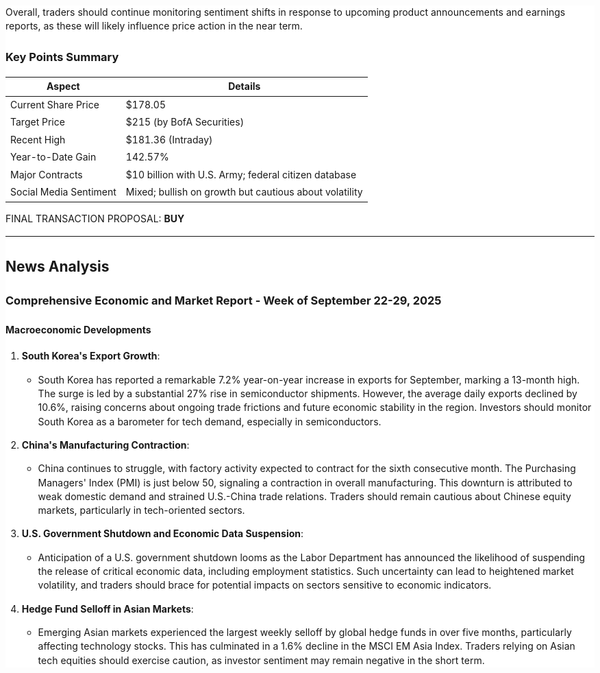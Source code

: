Overall, traders should continue monitoring sentiment shifts in response to upcoming product announcements and earnings reports, as these will likely influence price action in the near term.

### Key Points Summary
| Aspect                  | Details                                                    |
|-------------------------|-----------------------------------------------------------|
| Current Share Price     | $178.05                                                   |
| Target Price            | $215 (by BofA Securities)                                |
| Recent High             | $181.36 (Intraday)                                       |
| Year-to-Date Gain       | 142.57%                                                  |
| Major Contracts         | $10 billion with U.S. Army; federal citizen database     |
| Social Media Sentiment   | Mixed; bullish on growth but cautious about volatility   |

FINAL TRANSACTION PROPOSAL: **BUY**

---

## News Analysis

### Comprehensive Economic and Market Report - Week of September 22-29, 2025

#### Macroeconomic Developments
1. **South Korea's Export Growth**:
   - South Korea has reported a remarkable 7.2% year-on-year increase in exports for September, marking a 13-month high. The surge is led by a substantial 27% rise in semiconductor shipments. However, the average daily exports declined by 10.6%, raising concerns about ongoing trade frictions and future economic stability in the region. Investors should monitor South Korea as a barometer for tech demand, especially in semiconductors.

2. **China's Manufacturing Contraction**:
   - China continues to struggle, with factory activity expected to contract for the sixth consecutive month. The Purchasing Managers' Index (PMI) is just below 50, signaling a contraction in overall manufacturing. This downturn is attributed to weak domestic demand and strained U.S.-China trade relations. Traders should remain cautious about Chinese equity markets, particularly in tech-oriented sectors.

3. **U.S. Government Shutdown and Economic Data Suspension**:
   - Anticipation of a U.S. government shutdown looms as the Labor Department has announced the likelihood of suspending the release of critical economic data, including employment statistics. Such uncertainty can lead to heightened market volatility, and traders should brace for potential impacts on sectors sensitive to economic indicators.

4. **Hedge Fund Selloff in Asian Markets**:
   - Emerging Asian markets experienced the largest weekly selloff by global hedge funds in over five months, particularly affecting technology stocks. This has culminated in a 1.6% decline in the MSCI EM Asia Index. Traders relying on Asian tech equities should exercise caution, as investor sentiment may remain negative in the short term.
